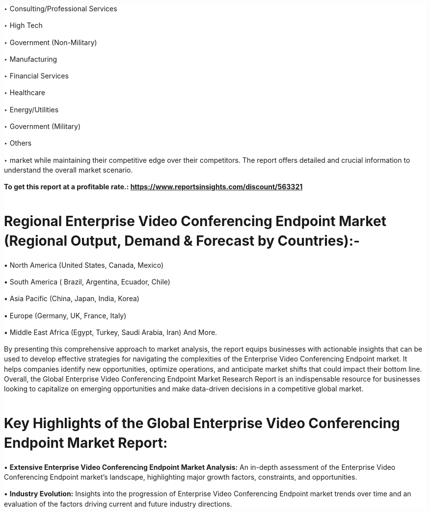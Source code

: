    ‣ Consulting/Professional Services

   ‣ High Tech

   ‣ Government (Non-Military)

   ‣ Manufacturing

   ‣ Financial Services

   ‣ Healthcare

   ‣ Energy/Utilities

   ‣ Government (Military)

   ‣ Others

   ‣  market while maintaining their competitive edge over their competitors. The report offers detailed and crucial information to understand the overall market scenario.

<strong>To get this report at a profitable rate.: <a href=https://www.reportsinsights.com/discount/563321>https://www.reportsinsights.com/discount/563321</a></strong></font>

# <strong>Regional Enterprise Video Conferencing Endpoint Market (Regional Output, Demand &amp; Forecast by Countries):-</strong>

• North America (United States, Canada, Mexico)

• South America ( Brazil, Argentina, Ecuador, Chile)

• Asia Pacific (China, Japan, India, Korea)

• Europe (Germany, UK, France, Italy)

• Middle East Africa (Egypt, Turkey, Saudi Arabia, Iran) And More.

By presenting this comprehensive approach to market analysis, the report equips businesses with actionable insights that can be used to develop effective strategies for navigating the complexities of the Enterprise Video Conferencing Endpoint market. It helps companies identify new opportunities, optimize operations, and anticipate market shifts that could impact their bottom line. Overall, the Global Enterprise Video Conferencing Endpoint Market Research Report is an indispensable resource for businesses looking to capitalize on emerging opportunities and make data-driven decisions in a competitive global market.

# <strong>Key Highlights of the Global Enterprise Video Conferencing Endpoint Market Report:</strong>

• <strong>Extensive Enterprise Video Conferencing Endpoint Market Analysis:</strong> An in-depth assessment of the Enterprise Video Conferencing Endpoint market’s landscape, highlighting major growth factors, constraints, and opportunities.

• <strong>Industry Evolution:</strong> Insights into the progression of Enterprise Video Conferencing Endpoint market trends over time and an evaluation of the factors driving current and future industry directions.
